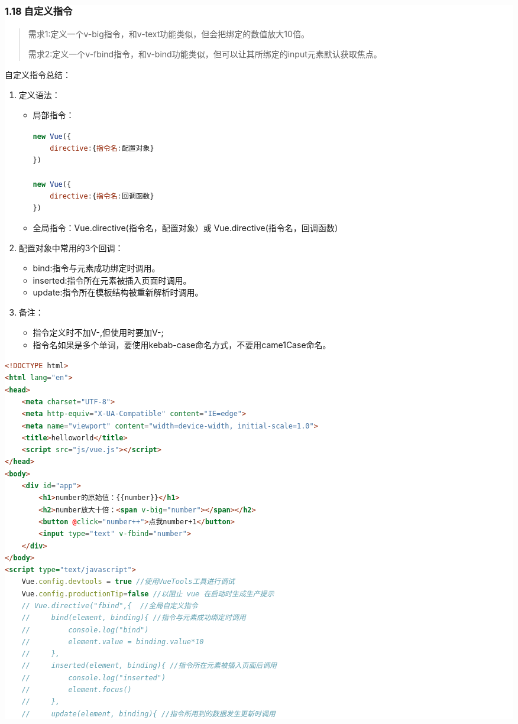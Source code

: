 

### 1.18 自定义指令

> 需求1:定义一个v-big指令，和v-text功能类似，但会把绑定的数值放大10倍。
>
> 需求2:定义一个v-fbind指令，和v-bind功能类似，但可以让其所绑定的input元素默认获取焦点。

自定义指令总结：

1. 定义语法：

   * 局部指令：

     ```javascript
     new Vue({
         directive:{指令名:配置对象}
     })
     
     new Vue({
         directive:{指令名:回调函数}
     })
     ```

     

   * 全局指令：Vue.directive(指令名，配置对象）或 Vue.directive(指令名，回调函数）

2. 配置对象中常用的3个回调：

   * bind:指令与元素成功绑定时调用。
   * inserted:指令所在元素被插入页面时调用。
   * update:指令所在模板结构被重新解析时调用。

3. 备注：

   * 指令定义时不加V-,但使用时要加V-;
   * 指令名如果是多个单词，要使用kebab-case命名方式，不要用came1Case命名。

```html
<!DOCTYPE html>
<html lang="en">
<head>
    <meta charset="UTF-8">
    <meta http-equiv="X-UA-Compatible" content="IE=edge">
    <meta name="viewport" content="width=device-width, initial-scale=1.0">
    <title>helloworld</title>
    <script src="js/vue.js"></script>
</head>
<body>
    <div id="app">
        <h1>number的原始值：{{number}}</h1>
        <h2>number放大十倍：<span v-big="number"></span></h2>
        <button @click="number++">点我number+1</button>
        <input type="text" v-fbind="number">
    </div>
</body>
<script type="text/javascript">
    Vue.config.devtools = true //使用VueTools工具进行调试
    Vue.config.productionTip=false //以阻止 vue 在启动时生成生产提示
    // Vue.directive("fbind",{  //全局自定义指令
    //     bind(element, binding){ //指令与元素成功绑定时调用
    //         console.log("bind")
    //         element.value = binding.value*10
    //     },
    //     inserted(element, binding){ //指令所在元素被插入页面后调用
    //         console.log("inserted")
    //         element.focus()
    //     },
    //     update(element, binding){ //指令所用到的数据发生更新时调用
```